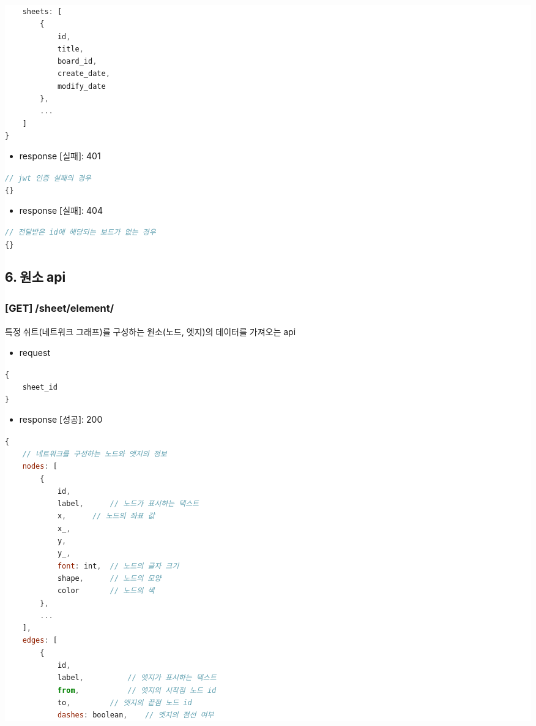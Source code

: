 ```jsx
	sheets: [
		{
			id,
			title,
			board_id,
			create_date,
			modify_date
		},
		...
	]
}
```

- response [실패]: 401

```jsx
// jwt 인증 실패의 경우
{}
```

- response [실패]: 404

```jsx
// 전달받은 id에 해당되는 보드가 없는 경우
{}
```

## 6. 원소 api

### [GET] /sheet/element/

특정 쉬트(네트워크 그래프)를 구성하는 원소(노드, 엣지)의 데이터를 가져오는 api

- request

```jsx
{
	sheet_id
}
```

- response [성공]: 200

```jsx
{
	// 네트워크를 구성하는 노드와 엣지의 정보
	nodes: [
		{
			id,
			label,		// 노드가 표시하는 텍스트
			x,		// 노드의 좌표 값
			x_,
			y,
			y_,
			font: int,	// 노드의 글자 크기
			shape,		// 노드의 모양
			color		// 노드의 색
		},
		...
	],
	edges: [
		{
			id,
			label,			// 엣지가 표시하는 텍스트
			from,			// 엣지의 시작점 노드 id
			to,			// 엣지의 끝점 노드 id
			dashes: boolean,	// 엣지의 점선 여부
```